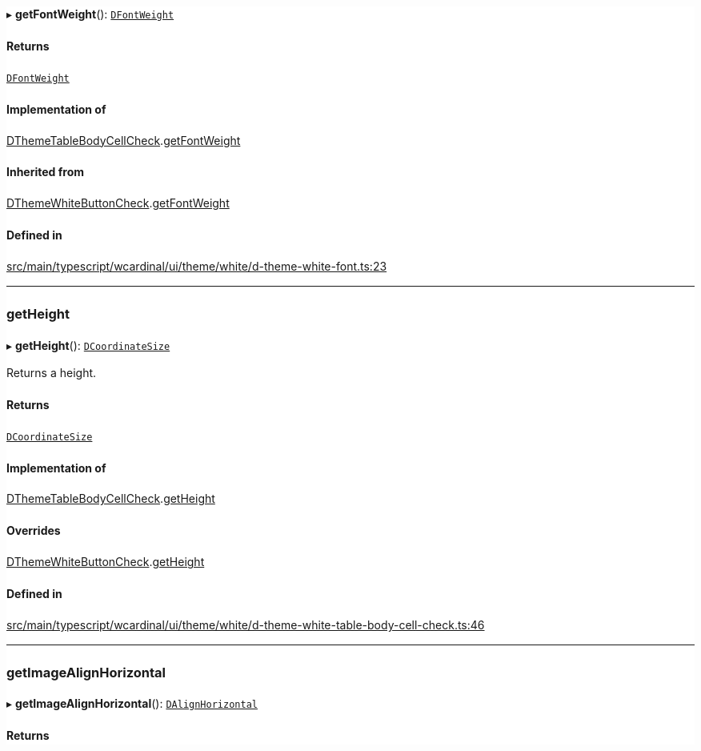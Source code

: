▸ **getFontWeight**(): [`DFontWeight`](../index.md#dfontweight)

#### Returns

[`DFontWeight`](../index.md#dfontweight)

#### Implementation of

[DThemeTableBodyCellCheck](../interfaces/DThemeTableBodyCellCheck.md).[getFontWeight](../interfaces/DThemeTableBodyCellCheck.md#getfontweight)

#### Inherited from

[DThemeWhiteButtonCheck](DThemeWhiteButtonCheck.md).[getFontWeight](DThemeWhiteButtonCheck.md#getfontweight)

#### Defined in

[src/main/typescript/wcardinal/ui/theme/white/d-theme-white-font.ts:23](https://github.com/winter-cardinal/winter-cardinal-ui/blob/v0.154.0/src/main/typescript/wcardinal/ui/theme/white/d-theme-white-font.ts#L23)

___

### getHeight

▸ **getHeight**(): [`DCoordinateSize`](../index.md#dcoordinatesize)

Returns a height.

#### Returns

[`DCoordinateSize`](../index.md#dcoordinatesize)

#### Implementation of

[DThemeTableBodyCellCheck](../interfaces/DThemeTableBodyCellCheck.md).[getHeight](../interfaces/DThemeTableBodyCellCheck.md#getheight)

#### Overrides

[DThemeWhiteButtonCheck](DThemeWhiteButtonCheck.md).[getHeight](DThemeWhiteButtonCheck.md#getheight)

#### Defined in

[src/main/typescript/wcardinal/ui/theme/white/d-theme-white-table-body-cell-check.ts:46](https://github.com/winter-cardinal/winter-cardinal-ui/blob/v0.154.0/src/main/typescript/wcardinal/ui/theme/white/d-theme-white-table-body-cell-check.ts#L46)

___

### getImageAlignHorizontal

▸ **getImageAlignHorizontal**(): [`DAlignHorizontal`](../index.md#dalignhorizontal)

#### Returns
